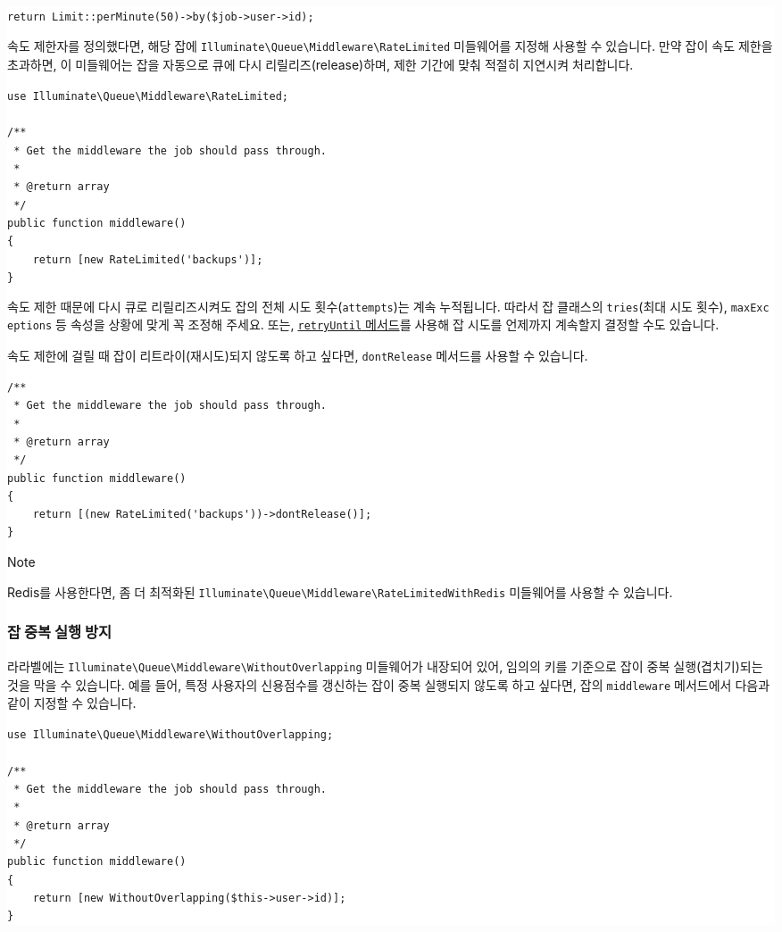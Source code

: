 ```
return Limit::perMinute(50)->by($job->user->id);
```

속도 제한자를 정의했다면, 해당 잡에 `Illuminate\Queue\Middleware\RateLimited` 미들웨어를 지정해 사용할 수 있습니다. 만약 잡이 속도 제한을 초과하면, 이 미들웨어는 잡을 자동으로 큐에 다시 리릴리즈(release)하며, 제한 기간에 맞춰 적절히 지연시켜 처리합니다.

```
use Illuminate\Queue\Middleware\RateLimited;

/**
 * Get the middleware the job should pass through.
 *
 * @return array
 */
public function middleware()
{
    return [new RateLimited('backups')];
}
```

속도 제한 때문에 다시 큐로 리릴리즈시켜도 잡의 전체 시도 횟수(`attempts`)는 계속 누적됩니다. 따라서 잡 클래스의 `tries`(최대 시도 횟수), `maxExceptions` 등 속성을 상황에 맞게 꼭 조정해 주세요. 또는, [`retryUntil` 메서드](#time-based-attempts)를 사용해 잡 시도를 언제까지 계속할지 결정할 수도 있습니다.

속도 제한에 걸릴 때 잡이 리트라이(재시도)되지 않도록 하고 싶다면, `dontRelease` 메서드를 사용할 수 있습니다.

```
/**
 * Get the middleware the job should pass through.
 *
 * @return array
 */
public function middleware()
{
    return [(new RateLimited('backups'))->dontRelease()];
}
```

> [!NOTE]
> Redis를 사용한다면, 좀 더 최적화된 `Illuminate\Queue\Middleware\RateLimitedWithRedis` 미들웨어를 사용할 수 있습니다.

<a name="preventing-job-overlaps"></a>
### 잡 중복 실행 방지

라라벨에는 `Illuminate\Queue\Middleware\WithoutOverlapping` 미들웨어가 내장되어 있어, 임의의 키를 기준으로 잡이 중복 실행(겹치기)되는 것을 막을 수 있습니다. 예를 들어, 특정 사용자의 신용점수를 갱신하는 잡이 중복 실행되지 않도록 하고 싶다면, 잡의 `middleware` 메서드에서 다음과 같이 지정할 수 있습니다.

```
use Illuminate\Queue\Middleware\WithoutOverlapping;

/**
 * Get the middleware the job should pass through.
 *
 * @return array
 */
public function middleware()
{
    return [new WithoutOverlapping($this->user->id)];
}
```
